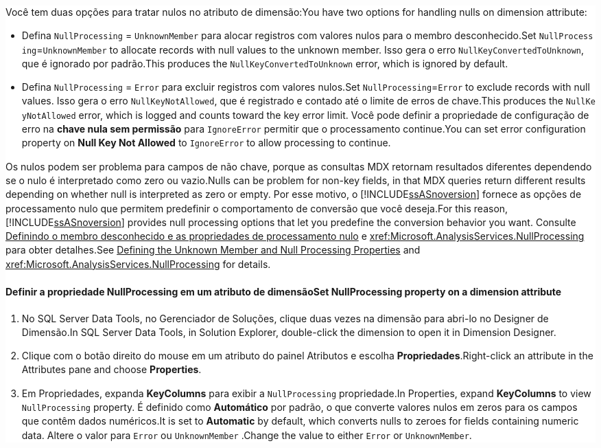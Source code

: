  <span data-ttu-id="41ea6-232">Você tem duas opções para tratar nulos no atributo de dimensão:</span><span class="sxs-lookup"><span data-stu-id="41ea6-232">You have two options for handling nulls on dimension attribute:</span></span>  
  
-   <span data-ttu-id="41ea6-233">Defina `NullProcessing` = `UnknownMember` para alocar registros com valores nulos para o membro desconhecido.</span><span class="sxs-lookup"><span data-stu-id="41ea6-233">Set `NullProcessing`=`UnknownMember` to allocate records with null values to the unknown member.</span></span> <span data-ttu-id="41ea6-234">Isso gera o erro `NullKeyConvertedToUnknown`, que é ignorado por padrão.</span><span class="sxs-lookup"><span data-stu-id="41ea6-234">This produces the `NullKeyConvertedToUnknown` error, which is ignored by default.</span></span>  
  
-   <span data-ttu-id="41ea6-235">Defina `NullProcessing` = `Error` para excluir registros com valores nulos.</span><span class="sxs-lookup"><span data-stu-id="41ea6-235">Set `NullProcessing`=`Error` to exclude records with null values.</span></span> <span data-ttu-id="41ea6-236">Isso gera o erro `NullKeyNotAllowed`, que é registrado e contado até o limite de erros de chave.</span><span class="sxs-lookup"><span data-stu-id="41ea6-236">This produces the `NullKeyNotAllowed` error, which is logged and counts toward the key error limit.</span></span> <span data-ttu-id="41ea6-237">Você pode definir a propriedade de configuração de erro na **chave nula sem permissão** para `IgnoreError` permitir que o processamento continue.</span><span class="sxs-lookup"><span data-stu-id="41ea6-237">You can set error configuration property on **Null Key Not Allowed** to `IgnoreError` to allow processing to continue.</span></span>  
  
 <span data-ttu-id="41ea6-238">Os nulos podem ser problema para campos de não chave, porque as consultas MDX retornam resultados diferentes dependendo se o nulo é interpretado como zero ou vazio.</span><span class="sxs-lookup"><span data-stu-id="41ea6-238">Nulls can be problem for non-key fields, in that MDX queries return different results depending on whether null is interpreted as zero or empty.</span></span> <span data-ttu-id="41ea6-239">Por esse motivo, o [!INCLUDE[ssASnoversion](../../includes/ssasnoversion-md.md)] fornece as opções de processamento nulo que permitem predefinir o comportamento de conversão que você deseja.</span><span class="sxs-lookup"><span data-stu-id="41ea6-239">For this reason, [!INCLUDE[ssASnoversion](../../includes/ssasnoversion-md.md)] provides null processing options that let you predefine the conversion behavior you want.</span></span> <span data-ttu-id="41ea6-240">Consulte [Definindo o membro desconhecido e as propriedades de processamento nulo](../lesson-4-7-defining-the-unknown-member-and-null-processing-properties.md) e <xref:Microsoft.AnalysisServices.NullProcessing> para obter detalhes.</span><span class="sxs-lookup"><span data-stu-id="41ea6-240">See [Defining the Unknown Member and Null Processing Properties](../lesson-4-7-defining-the-unknown-member-and-null-processing-properties.md) and <xref:Microsoft.AnalysisServices.NullProcessing> for details.</span></span>  
  
#### <a name="set-nullprocessing-property-on-a-dimension-attribute"></a><span data-ttu-id="41ea6-241">Definir a propriedade NullProcessing em um atributo de dimensão</span><span class="sxs-lookup"><span data-stu-id="41ea6-241">Set NullProcessing property on a dimension attribute</span></span>  
  
1.  <span data-ttu-id="41ea6-242">No SQL Server Data Tools, no Gerenciador de Soluções, clique duas vezes na dimensão para abri-lo no Designer de Dimensão.</span><span class="sxs-lookup"><span data-stu-id="41ea6-242">In SQL Server Data Tools, in Solution Explorer, double-click the dimension to open it in Dimension Designer.</span></span>  
  
2.  <span data-ttu-id="41ea6-243">Clique com o botão direito do mouse em um atributo do painel Atributos e escolha **Propriedades**.</span><span class="sxs-lookup"><span data-stu-id="41ea6-243">Right-click an attribute in the Attributes pane and choose **Properties**.</span></span>  
  
3.  <span data-ttu-id="41ea6-244">Em Propriedades, expanda **KeyColumns** para exibir a `NullProcessing` propriedade.</span><span class="sxs-lookup"><span data-stu-id="41ea6-244">In Properties, expand **KeyColumns** to view `NullProcessing` property.</span></span> <span data-ttu-id="41ea6-245">É definido como **Automático** por padrão, o que converte valores nulos em zeros para os campos que contêm dados numéricos.</span><span class="sxs-lookup"><span data-stu-id="41ea6-245">It is set to **Automatic** by default, which converts nulls to zeroes for fields containing numeric data.</span></span> <span data-ttu-id="41ea6-246">Altere o valor para `Error` ou `UnknownMember` .</span><span class="sxs-lookup"><span data-stu-id="41ea6-246">Change the value to either `Error` or `UnknownMember`.</span></span>  
  